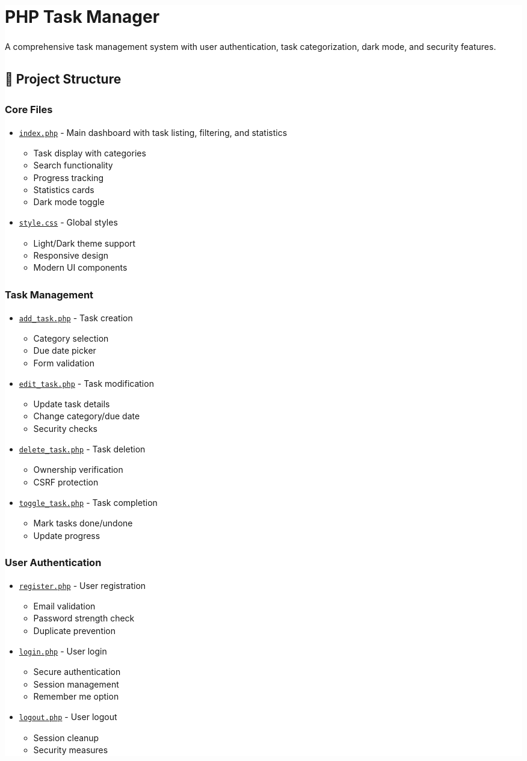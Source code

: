# PHP Task Manager

A comprehensive task management system with user authentication, task categorization, dark mode, and security features.

## 📁 Project Structure

### Core Files
- [`index.php`](index.php) - Main dashboard with task listing, filtering, and statistics
  - Task display with categories
  - Search functionality
  - Progress tracking
  - Statistics cards
  - Dark mode toggle

- [`style.css`](style.css) - Global styles
  - Light/Dark theme support
  - Responsive design
  - Modern UI components

### Task Management
- [`add_task.php`](add_task.php) - Task creation
  - Category selection
  - Due date picker
  - Form validation

- [`edit_task.php`](edit_task.php) - Task modification
  - Update task details
  - Change category/due date
  - Security checks

- [`delete_task.php`](delete_task.php) - Task deletion
  - Ownership verification
  - CSRF protection

- [`toggle_task.php`](toggle_task.php) - Task completion
  - Mark tasks done/undone
  - Update progress

### User Authentication
- [`register.php`](register.php) - User registration
  - Email validation
  - Password strength check
  - Duplicate prevention

- [`login.php`](login.php) - User login
  - Secure authentication
  - Session management
  - Remember me option

- [`logout.php`](logout.php) - User logout
  - Session cleanup
  - Security measures
